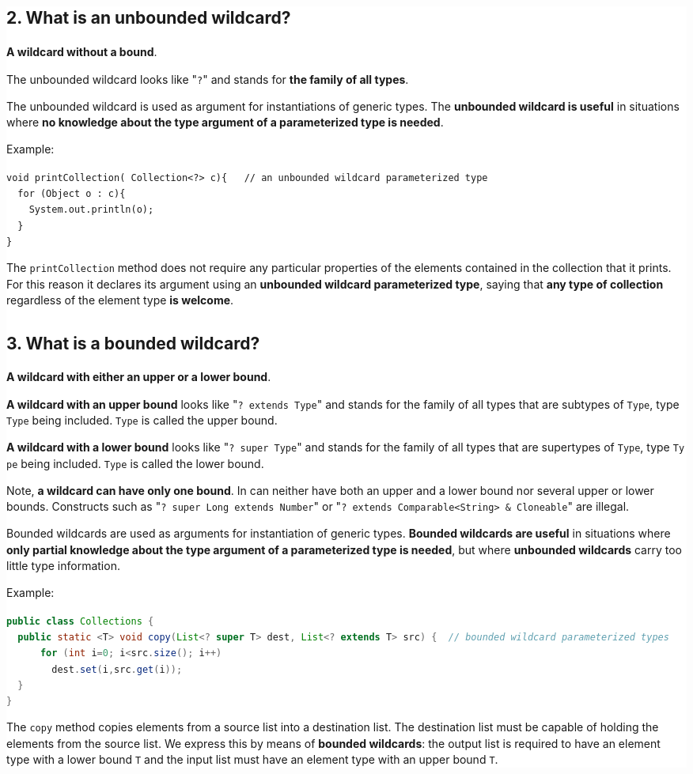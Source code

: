 ## 2. What is an unbounded wildcard?

**A wildcard without a bound**.

The unbounded wildcard looks like "`?`" and stands for **the family of all types**.

The unbounded wildcard is used as argument for instantiations of generic types. The **unbounded wildcard is useful** in situations where **no knowledge about the type argument of a parameterized type is needed**.

Example:

```text
void printCollection( Collection<?> c){   // an unbounded wildcard parameterized type
  for (Object o : c){
    System.out.println(o);
  }
}
```

The `printCollection` method does not require any particular properties of the elements contained in the collection that it prints. For this reason it declares its argument using an **unbounded wildcard parameterized type**, saying that **any type of collection** regardless of the element type **is welcome**.

## 3. What is a bounded wildcard?

**A wildcard with either an upper or a lower bound**.

**A wildcard with an upper bound** looks like "`? extends Type`" and stands for the family of all types that are subtypes of `Type`, type `Type` being included. `Type` is called the upper bound.

**A wildcard with a lower bound** looks like "`? super Type`" and stands for the family of all types that are supertypes of `Type`, type `Type` being included. `Type` is called the lower bound.

Note, **a wildcard can have only one bound**. In can neither have both an upper and a lower bound nor several upper or lower bounds. Constructs such as "`? super Long extends Number`"  or  "`? extends Comparable<String> & Cloneable`" are illegal.

Bounded wildcards are used as arguments for instantiation of generic types. **Bounded wildcards are useful** in situations where **only partial knowledge about the type argument of a parameterized type is needed**, but where **unbounded wildcards** carry too little type information.

Example:

```java
public class Collections {
  public static <T> void copy(List<? super T> dest, List<? extends T> src) {  // bounded wildcard parameterized types
      for (int i=0; i<src.size(); i++)
        dest.set(i,src.get(i));
  }
}
```

The `copy` method copies elements from a source list into a destination list. The destination list must be capable of holding the elements from the source list. We express this by means of **bounded wildcards**: the output list is required to have an element type with a lower bound `T` and the input list must have an element type with an upper bound `T`.
